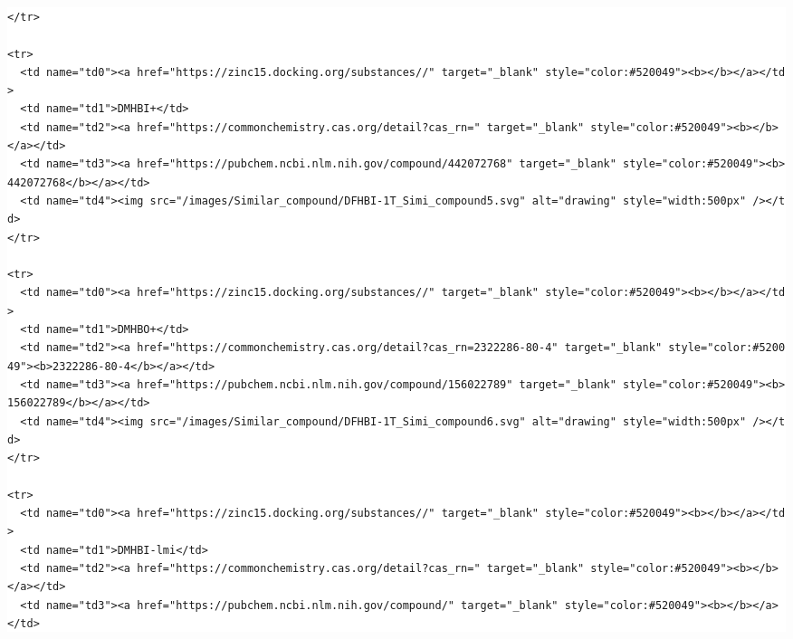     </tr>

    <tr>
      <td name="td0"><a href="https://zinc15.docking.org/substances//" target="_blank" style="color:#520049"><b></b></a></td>
      <td name="td1">DMHBI+</td>
      <td name="td2"><a href="https://commonchemistry.cas.org/detail?cas_rn=" target="_blank" style="color:#520049"><b></b></a></td>
      <td name="td3"><a href="https://pubchem.ncbi.nlm.nih.gov/compound/442072768" target="_blank" style="color:#520049"><b>442072768</b></a></td>
      <td name="td4"><img src="/images/Similar_compound/DFHBI-1T_Simi_compound5.svg" alt="drawing" style="width:500px" /></td>
    </tr>

    <tr>
      <td name="td0"><a href="https://zinc15.docking.org/substances//" target="_blank" style="color:#520049"><b></b></a></td>
      <td name="td1">DMHBO+</td>
      <td name="td2"><a href="https://commonchemistry.cas.org/detail?cas_rn=2322286-80-4" target="_blank" style="color:#520049"><b>2322286-80-4</b></a></td>
      <td name="td3"><a href="https://pubchem.ncbi.nlm.nih.gov/compound/156022789" target="_blank" style="color:#520049"><b>156022789</b></a></td>
      <td name="td4"><img src="/images/Similar_compound/DFHBI-1T_Simi_compound6.svg" alt="drawing" style="width:500px" /></td>
    </tr>

    <tr>
      <td name="td0"><a href="https://zinc15.docking.org/substances//" target="_blank" style="color:#520049"><b></b></a></td>
      <td name="td1">DMHBI-lmi</td>
      <td name="td2"><a href="https://commonchemistry.cas.org/detail?cas_rn=" target="_blank" style="color:#520049"><b></b></a></td>
      <td name="td3"><a href="https://pubchem.ncbi.nlm.nih.gov/compound/" target="_blank" style="color:#520049"><b></b></a></td>